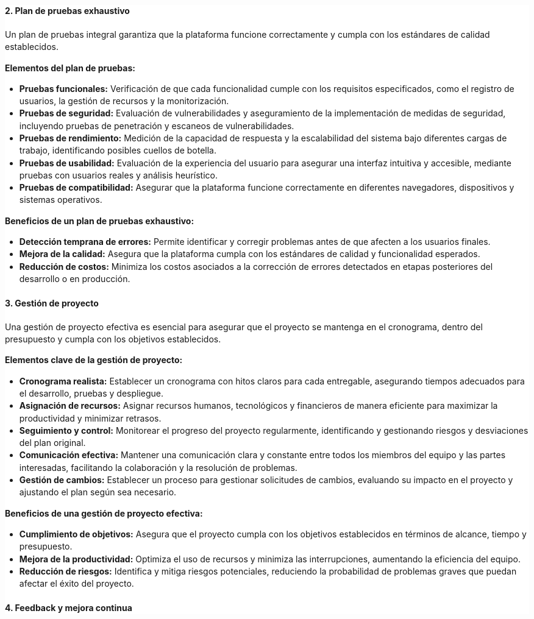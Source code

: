 #### **2. Plan de pruebas exhaustivo**

Un plan de pruebas integral garantiza que la plataforma funcione correctamente y cumpla con los estándares de calidad establecidos.

**Elementos del plan de pruebas:**

- **Pruebas funcionales:** Verificación de que cada funcionalidad cumple con los requisitos especificados, como el registro de usuarios, la gestión de recursos y la monitorización.
- **Pruebas de seguridad:** Evaluación de vulnerabilidades y aseguramiento de la implementación de medidas de seguridad, incluyendo pruebas de penetración y escaneos de vulnerabilidades.
- **Pruebas de rendimiento:** Medición de la capacidad de respuesta y la escalabilidad del sistema bajo diferentes cargas de trabajo, identificando posibles cuellos de botella.
- **Pruebas de usabilidad:** Evaluación de la experiencia del usuario para asegurar una interfaz intuitiva y accesible, mediante pruebas con usuarios reales y análisis heurístico.
- **Pruebas de compatibilidad:** Asegurar que la plataforma funcione correctamente en diferentes navegadores, dispositivos y sistemas operativos.

**Beneficios de un plan de pruebas exhaustivo:**

- **Detección temprana de errores:** Permite identificar y corregir problemas antes de que afecten a los usuarios finales.
- **Mejora de la calidad:** Asegura que la plataforma cumpla con los estándares de calidad y funcionalidad esperados.
- **Reducción de costos:** Minimiza los costos asociados a la corrección de errores detectados en etapas posteriores del desarrollo o en producción.

#### **3. Gestión de proyecto**

Una gestión de proyecto efectiva es esencial para asegurar que el proyecto se mantenga en el cronograma, dentro del presupuesto y cumpla con los objetivos establecidos.

**Elementos clave de la gestión de proyecto:**

- **Cronograma realista:** Establecer un cronograma con hitos claros para cada entregable, asegurando tiempos adecuados para el desarrollo, pruebas y despliegue.
- **Asignación de recursos:** Asignar recursos humanos, tecnológicos y financieros de manera eficiente para maximizar la productividad y minimizar retrasos.
- **Seguimiento y control:** Monitorear el progreso del proyecto regularmente, identificando y gestionando riesgos y desviaciones del plan original.
- **Comunicación efectiva:** Mantener una comunicación clara y constante entre todos los miembros del equipo y las partes interesadas, facilitando la colaboración y la resolución de problemas.
- **Gestión de cambios:** Establecer un proceso para gestionar solicitudes de cambios, evaluando su impacto en el proyecto y ajustando el plan según sea necesario.

**Beneficios de una gestión de proyecto efectiva:**

- **Cumplimiento de objetivos:** Asegura que el proyecto cumpla con los objetivos establecidos en términos de alcance, tiempo y presupuesto.
- **Mejora de la productividad:** Optimiza el uso de recursos y minimiza las interrupciones, aumentando la eficiencia del equipo.
- **Reducción de riesgos:** Identifica y mitiga riesgos potenciales, reduciendo la probabilidad de problemas graves que puedan afectar el éxito del proyecto.

#### **4. Feedback y mejora continua**
